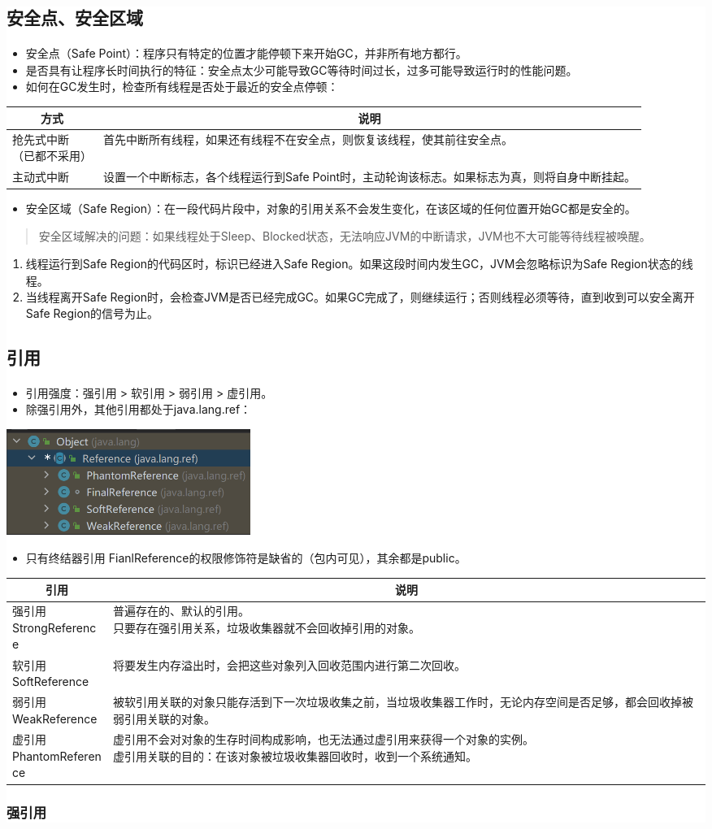 ## 安全点、安全区域

- 安全点（Safe Point）：程序只有特定的位置才能停顿下来开始GC，并非所有地方都行。
- 是否具有让程序长时间执行的特征：安全点太少可能导致GC等待时间过长，过多可能导致运行时的性能问题。
- 如何在GC发生时，检查所有线程是否处于最近的安全点停顿：

| 方式                 | 说明                                                   |
| ------------------ | ---------------------------------------------------- |
| 抢先式中断<br />（已都不采用） | 首先中断所有线程，如果还有线程不在安全点，则恢复该线程，使其前往安全点。                 |
| 主动式中断              | 设置一个中断标志，各个线程运行到Safe Point时，主动轮询该标志。如果标志为真，则将自身中断挂起。 |

- 安全区域（Safe Region）：在一段代码片段中，对象的引用关系不会发生变化，在该区域的任何位置开始GC都是安全的。

> 安全区域解决的问题：如果线程处于Sleep、Blocked状态，无法响应JVM的中断请求，JVM也不大可能等待线程被唤醒。

1. 线程运行到Safe Region的代码区时，标识已经进入Safe Region。如果这段时间内发生GC，JVM会忽略标识为Safe Region状态的线程。
2. 当线程离开Safe Region时，会检查JVM是否已经完成GC。如果GC完成了，则继续运行；否则线程必须等待，直到收到可以安全离开Safe Region的信号为止。

## 引用

- 引用强度：强引用 > 软引用 > 弱引用 > 虚引用。
- 除强引用外，其他引用都处于java.lang.ref：

<img src="../../../pictures/Snipaste_2023-06-05_18-19-21.png" width="300"/> 

- 只有终结器引用 FianlReference的权限修饰符是缺省的（包内可见），其余都是public。

| 引用                        | 说明                                                                          |
| ------------------------- | --------------------------------------------------------------------------- |
| 强引用<br />StrongReference  | 普遍存在的、默认的引用。<br />只要存在强引用关系，垃圾收集器就不会回收掉引用的对象。                               |
| 软引用<br />SoftReference    | 将要发生内存溢出时，会把这些对象列入回收范围内进行第二次回收。                                             |
| 弱引用<br />WeakReference    | 被软引用关联的对象只能存活到下一次垃圾收集之前，当垃圾收集器工作时，无论内存空间是否足够，都会回收掉被弱引用关联的对象。                |
| 虚引用<br />PhantomReference | 虚引用不会对对象的生存时间构成影响，也无法通过虚引用来获得一个对象的实例。<br />虚引用关联的目的：在该对象被垃圾收集器回收时，收到一个系统通知。 |

### 强引用
